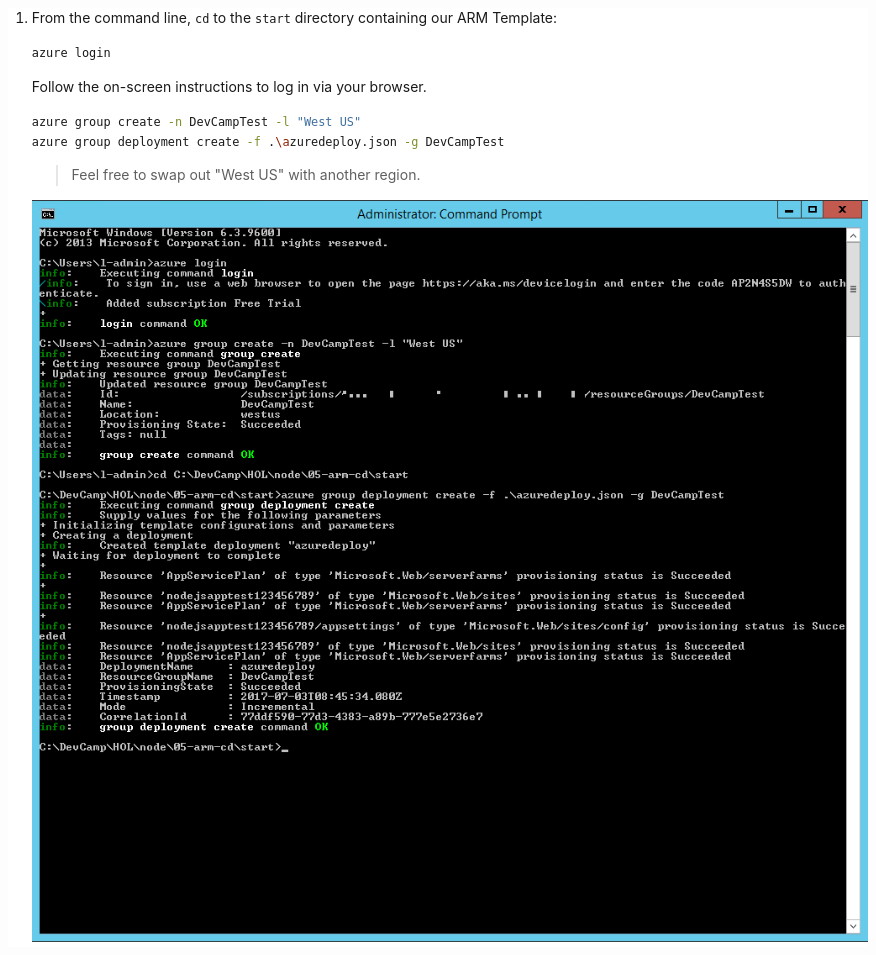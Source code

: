 1. From the command line, `cd` to the `start` directory containing our ARM Template:

    ```bash
    azure login
    ```

    Follow the on-screen instructions to log in via your browser.

    ```bash
    azure group create -n DevCampTest -l "West US"
    azure group deployment create -f .\azuredeploy.json -g DevCampTest
    ```
    
    > Feel free to swap out "West US" with another region.

    ![image](./media/2017-06-27_16_35_00.png)
